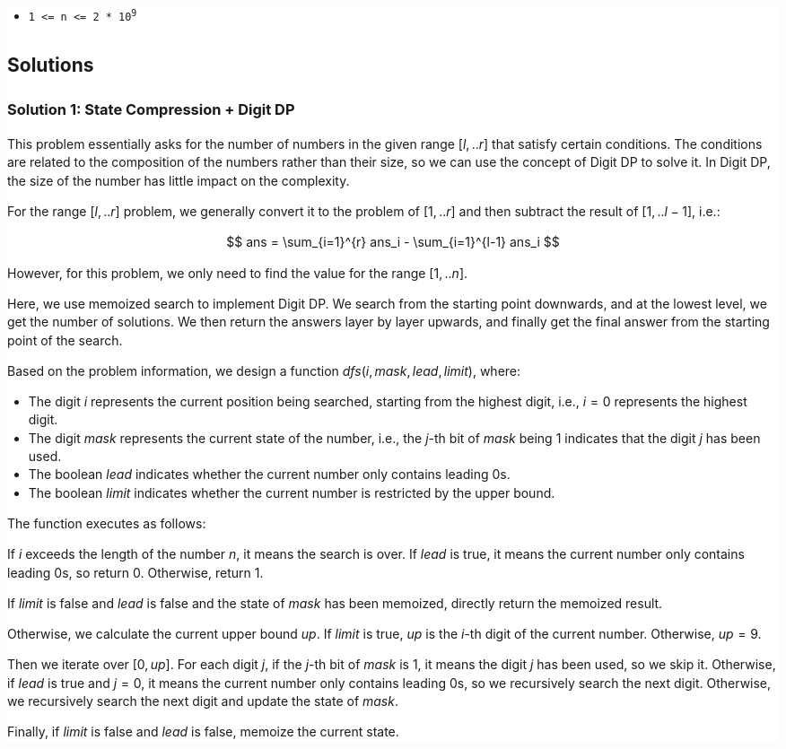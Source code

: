 <ul>
	<li><code>1 &lt;= n &lt;= 2 * 10<sup>9</sup></code></li>
</ul>



## Solutions



### Solution 1: State Compression + Digit DP

This problem essentially asks for the number of numbers in the given range $[l, ..r]$ that satisfy certain conditions. The conditions are related to the composition of the numbers rather than their size, so we can use the concept of Digit DP to solve it. In Digit DP, the size of the number has little impact on the complexity.

For the range $[l, ..r]$ problem, we generally convert it to the problem of $[1, ..r]$ and then subtract the result of $[1, ..l - 1]$, i.e.:

$$
ans = \sum_{i=1}^{r} ans_i -  \sum_{i=1}^{l-1} ans_i
$$

However, for this problem, we only need to find the value for the range $[1, ..n]$.

Here, we use memoized search to implement Digit DP. We search from the starting point downwards, and at the lowest level, we get the number of solutions. We then return the answers layer by layer upwards, and finally get the final answer from the starting point of the search.

Based on the problem information, we design a function $\textit{dfs}(i, \textit{mask}, \textit{lead}, \textit{limit})$, where:

- The digit $i$ represents the current position being searched, starting from the highest digit, i.e., $i = 0$ represents the highest digit.
- The digit $\textit{mask}$ represents the current state of the number, i.e., the $j$-th bit of $\textit{mask}$ being $1$ indicates that the digit $j$ has been used.
- The boolean $\textit{lead}$ indicates whether the current number only contains leading $0$s.
- The boolean $\textit{limit}$ indicates whether the current number is restricted by the upper bound.

The function executes as follows:

If $i$ exceeds the length of the number $n$, it means the search is over. If $\textit{lead}$ is true, it means the current number only contains leading $0$s, so return $0$. Otherwise, return $1$.

If $\textit{limit}$ is false and $\textit{lead}$ is false and the state of $\textit{mask}$ has been memoized, directly return the memoized result.

Otherwise, we calculate the current upper bound $up$. If $\textit{limit}$ is true, $up$ is the $i$-th digit of the current number. Otherwise, $up = 9$.

Then we iterate over $[0, up]$. For each digit $j$, if the $j$-th bit of $\textit{mask}$ is $1$, it means the digit $j$ has been used, so we skip it. Otherwise, if $\textit{lead}$ is true and $j = 0$, it means the current number only contains leading $0$s, so we recursively search the next digit. Otherwise, we recursively search the next digit and update the state of $\textit{mask}$.

Finally, if $\textit{limit}$ is false and $\textit{lead}$ is false, memoize the current state.
